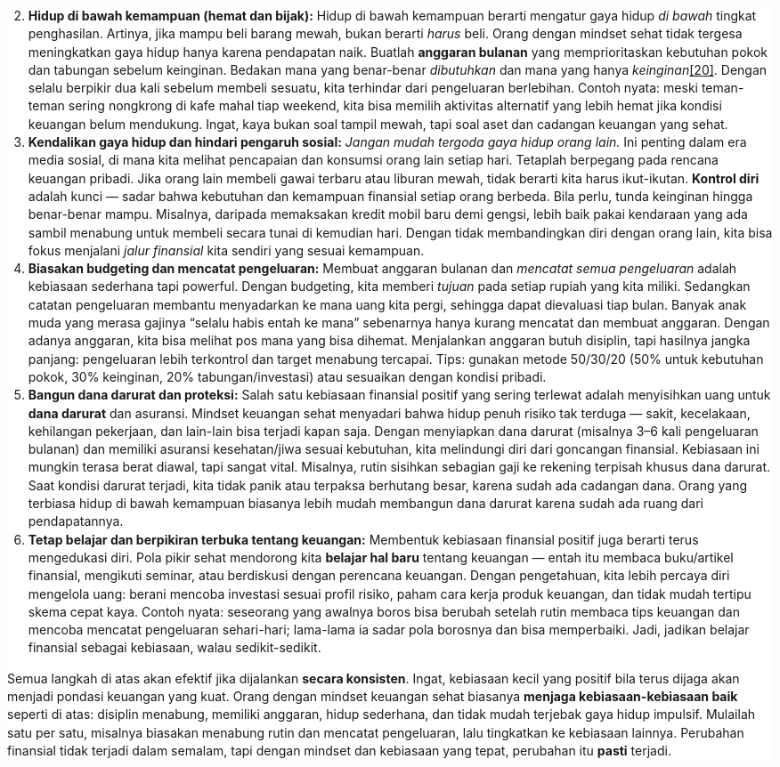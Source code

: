 2.  **Hidup di bawah kemampuan (hemat dan bijak):** Hidup di bawah kemampuan berarti mengatur gaya hidup _di bawah_ tingkat penghasilan. Artinya, jika mampu beli barang mewah, bukan berarti _harus_ beli. Orang dengan mindset sehat tidak tergesa meningkatkan gaya hidup hanya karena pendapatan naik. Buatlah **anggaran bulanan** yang memprioritaskan kebutuhan pokok dan tabungan sebelum keinginan. Bedakan mana yang benar-benar _dibutuhkan_ dan mana yang hanya _keinginan_[[20]](https://www.finansialku.com/lifestyle/mindset-keuangan-agar-sukses/#:~:text=Sebelum%20mengeluarkan%20uang%20untuk%20membeli,sampai%20hanya%20lapar%20mata%20saja). Dengan selalu berpikir dua kali sebelum membeli sesuatu, kita terhindar dari pengeluaran berlebihan. Contoh nyata: meski teman-teman sering nongkrong di kafe mahal tiap weekend, kita bisa memilih aktivitas alternatif yang lebih hemat jika kondisi keuangan belum mendukung. Ingat, kaya bukan soal tampil mewah, tapi soal aset dan cadangan keuangan yang sehat.
3.  **Kendalikan gaya hidup dan hindari pengaruh sosial:** _Jangan mudah tergoda gaya hidup orang lain._ Ini penting dalam era media sosial, di mana kita melihat pencapaian dan konsumsi orang lain setiap hari. Tetaplah berpegang pada rencana keuangan pribadi. Jika orang lain membeli gawai terbaru atau liburan mewah, tidak berarti kita harus ikut-ikutan. **Kontrol diri** adalah kunci — sadar bahwa kebutuhan dan kemampuan finansial setiap orang berbeda. Bila perlu, tunda keinginan hingga benar-benar mampu. Misalnya, daripada memaksakan kredit mobil baru demi gengsi, lebih baik pakai kendaraan yang ada sambil menabung untuk membeli secara tunai di kemudian hari. Dengan tidak membandingkan diri dengan orang lain, kita bisa fokus menjalani _jalur finansial_ kita sendiri yang sesuai kemampuan.
4.  **Biasakan budgeting dan mencatat pengeluaran:** Membuat anggaran bulanan dan _mencatat semua pengeluaran_ adalah kebiasaan sederhana tapi powerful. Dengan budgeting, kita memberi _tujuan_ pada setiap rupiah yang kita miliki. Sedangkan catatan pengeluaran membantu menyadarkan ke mana uang kita pergi, sehingga dapat dievaluasi tiap bulan. Banyak anak muda yang merasa gajinya “selalu habis entah ke mana” sebenarnya hanya kurang mencatat dan membuat anggaran. Dengan adanya anggaran, kita bisa melihat pos mana yang bisa dihemat. Menjalankan anggaran butuh disiplin, tapi hasilnya jangka panjang: pengeluaran lebih terkontrol dan target menabung tercapai. Tips: gunakan metode 50/30/20 (50% untuk kebutuhan pokok, 30% keinginan, 20% tabungan/investasi) atau sesuaikan dengan kondisi pribadi.
5.  **Bangun dana darurat dan proteksi:** Salah satu kebiasaan finansial positif yang sering terlewat adalah menyisihkan uang untuk **dana darurat** dan asuransi. Mindset keuangan sehat menyadari bahwa hidup penuh risiko tak terduga — sakit, kecelakaan, kehilangan pekerjaan, dan lain-lain bisa terjadi kapan saja. Dengan menyiapkan dana darurat (misalnya 3–6 kali pengeluaran bulanan) dan memiliki asuransi kesehatan/jiwa sesuai kebutuhan, kita melindungi diri dari goncangan finansial. Kebiasaan ini mungkin terasa berat diawal, tapi sangat vital. Misalnya, rutin sisihkan sebagian gaji ke rekening terpisah khusus dana darurat. Saat kondisi darurat terjadi, kita tidak panik atau terpaksa berhutang besar, karena sudah ada cadangan dana. Orang yang terbiasa hidup di bawah kemampuan biasanya lebih mudah membangun dana darurat karena sudah ada ruang dari pendapatannya.
6.  **Tetap belajar dan berpikiran terbuka tentang keuangan:** Membentuk kebiasaan finansial positif juga berarti terus mengedukasi diri. Pola pikir sehat mendorong kita **belajar hal baru** tentang keuangan — entah itu membaca buku/artikel finansial, mengikuti seminar, atau berdiskusi dengan perencana keuangan. Dengan pengetahuan, kita lebih percaya diri mengelola uang: berani mencoba investasi sesuai profil risiko, paham cara kerja produk keuangan, dan tidak mudah tertipu skema cepat kaya. Contoh nyata: seseorang yang awalnya boros bisa berubah setelah rutin membaca tips keuangan dan mencoba mencatat pengeluaran sehari-hari; lama-lama ia sadar pola borosnya dan bisa memperbaiki. Jadi, jadikan belajar finansial sebagai kebiasaan, walau sedikit-sedikit.

Semua langkah di atas akan efektif jika dijalankan **secara konsisten**. Ingat, kebiasaan kecil yang positif bila terus dijaga akan menjadi pondasi keuangan yang kuat. Orang dengan mindset keuangan sehat biasanya **menjaga kebiasaan-kebiasaan baik** seperti di atas: disiplin menabung, memiliki anggaran, hidup sederhana, dan tidak mudah terjebak gaya hidup impulsif. Mulailah satu per satu, misalnya biasakan menabung rutin dan mencatat pengeluaran, lalu tingkatkan ke kebiasaan lainnya. Perubahan finansial tidak terjadi dalam semalam, tapi dengan mindset dan kebiasaan yang tepat, perubahan itu **pasti** terjadi.
